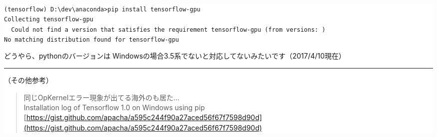 ```xml
(tensorflow) D:\dev\anaconda>pip install tensorflow-gpu
Collecting tensorflow-gpu
  Could not find a version that satisfies the requirement tensorflow-gpu (from versions: )
No matching distribution found for tensorflow-gpu
```

どうやら、pythonのバージョンは Windowsの場合3.5系でないと対応してないみたいです（2017/4/10現在）


---

（その他参考）

> 同じOpKernelエラー現象が出てる海外のも居た…   
Installation log of Tensorflow 1.0 on Windows using pip  
> [https://gist.github.com/apacha/a595c244f90a27aced56f67f7598d90d](https://gist.github.com/apacha/a595c244f90a27aced56f67f7598d90d)
